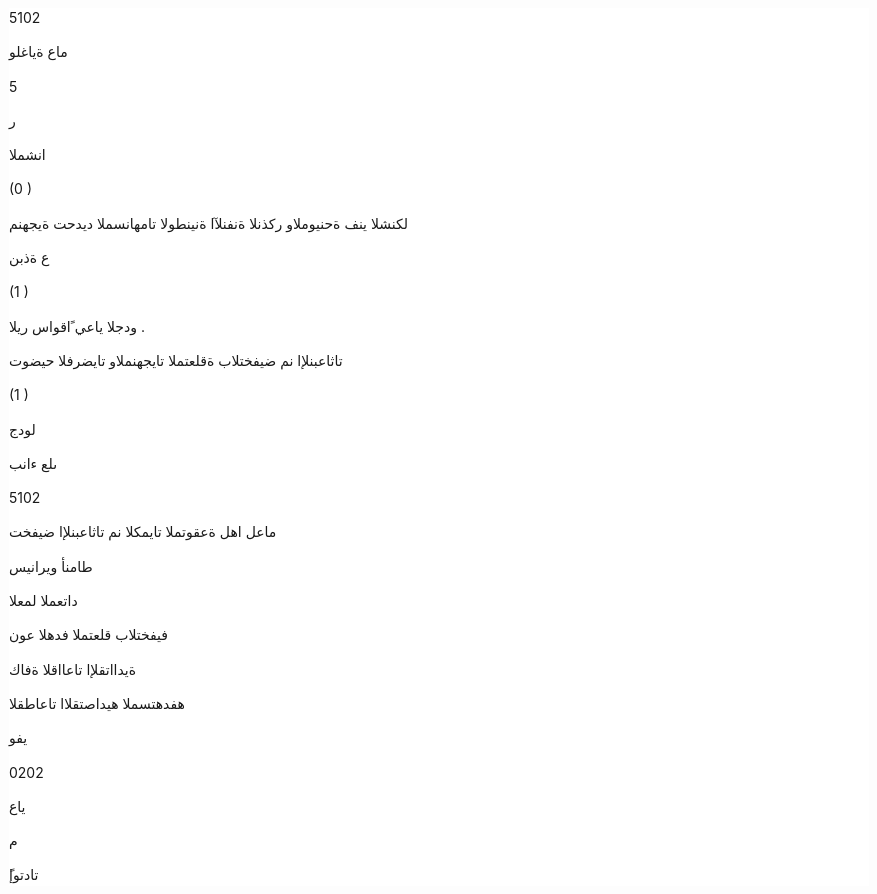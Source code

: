  

5102

 ماع ةياغلو

5 

 

ر 

انشملا

(0 )

 لكنشلا ينف ةحنيوملاو ركذنلا ةنفنلآا ةنينطولا تامهانسملا ديدحت ةيجهنم

  ع ةذبن

(1 )

 

  ودجلا ياعي
 ًاقواس ريلا
. 

 

تاثاعبنلإا نم ضيفختلاب ةقلعتملا تايجهنملاو تايضرفلا حيضوت

(1 )

 لودج

 ىلع ءانب

5102
 

 ماعل اهل ةعقوتملا تايمكلا نم تاثاعبنلإا ضيفخت
 

 طامنأ ويرانيس

داتعملا لمعلا

 

فيفختلاب قلعتملا فدهلا عون

 

ةيدااتقلإا تاعااقلا ةفاك

 

هفدهتسملا هيداصتقلاا تاعاطقلا

 يفو

0202
 

 ياع

 م 

 ًتادتوإ
